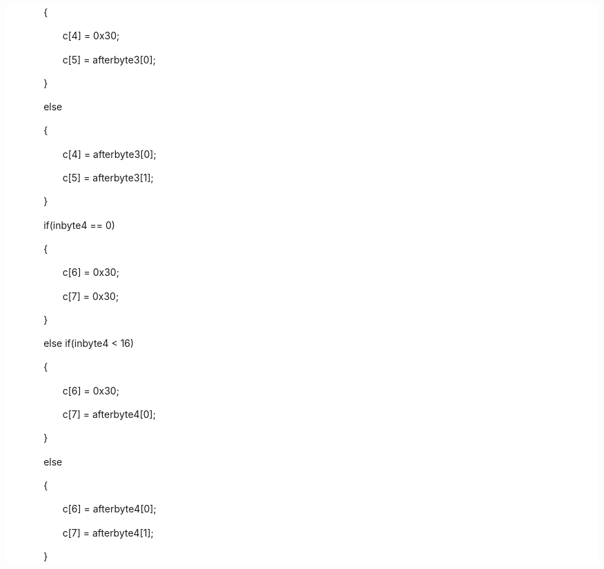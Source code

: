 
              {


                     c[4] = 0x30;


                     c[5] = afterbyte3[0];


              }


              else


              {


                     c[4] = afterbyte3[0];


                     c[5] = afterbyte3[1];


              }


              if(inbyte4 == 0)


              {


                     c[6] = 0x30;


                     c[7] = 0x30;


              }


              else if(inbyte4 < 16)


              {


                     c[6] = 0x30;


                     c[7] = afterbyte4[0];


              }


              else


              {


                     c[6] = afterbyte4[0];


                     c[7] = afterbyte4[1];


              }

